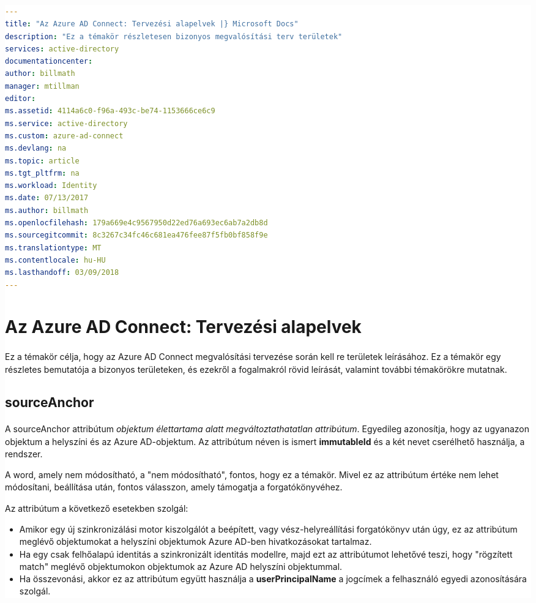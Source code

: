 ```yaml
---
title: "Az Azure AD Connect: Tervezési alapelvek |} Microsoft Docs"
description: "Ez a témakör részletesen bizonyos megvalósítási terv területek"
services: active-directory
documentationcenter: 
author: billmath
manager: mtillman
editor: 
ms.assetid: 4114a6c0-f96a-493c-be74-1153666ce6c9
ms.service: active-directory
ms.custom: azure-ad-connect
ms.devlang: na
ms.topic: article
ms.tgt_pltfrm: na
ms.workload: Identity
ms.date: 07/13/2017
ms.author: billmath
ms.openlocfilehash: 179a669e4c9567950d22ed76a693ec6ab7a2db8d
ms.sourcegitcommit: 8c3267c34fc46c681ea476fee87f5fb0bf858f9e
ms.translationtype: MT
ms.contentlocale: hu-HU
ms.lasthandoff: 03/09/2018
---
```

# <a name="azure-ad-connect-design-concepts"></a>Az Azure AD Connect: Tervezési alapelvek
Ez a témakör célja, hogy az Azure AD Connect megvalósítási tervezése során kell re területek leírásához. Ez a témakör egy részletes bemutatója a bizonyos területeken, és ezekről a fogalmakról rövid leírását, valamint további témakörökre mutatnak.

## <a name="sourceanchor"></a>sourceAnchor
A sourceAnchor attribútum *objektum élettartama alatt megváltoztathatatlan attribútum*. Egyedileg azonosítja, hogy az ugyanazon objektum a helyszíni és az Azure AD-objektum. Az attribútum néven is ismert **immutableId** és a két nevet cserélhető használja, a rendszer.

A word, amely nem módosítható, a "nem módosítható", fontos, hogy ez a témakör. Mivel ez az attribútum értéke nem lehet módosítani, beállítása után, fontos válasszon, amely támogatja a forgatókönyvéhez.

Az attribútum a következő esetekben szolgál:

* Amikor egy új szinkronizálási motor kiszolgálót a beépített, vagy vész-helyreállítási forgatókönyv után úgy, ez az attribútum meglévő objektumokat a helyszíni objektumok Azure AD-ben hivatkozásokat tartalmaz.
* Ha egy csak felhőalapú identitás a szinkronizált identitás modellre, majd ezt az attribútumot lehetővé teszi, hogy "rögzített match" meglévő objektumokon objektumok az Azure AD helyszíni objektummal.
* Ha összevonási, akkor ez az attribútum együtt használja a **userPrincipalName** a jogcímek a felhasználó egyedi azonosítására szolgál.
